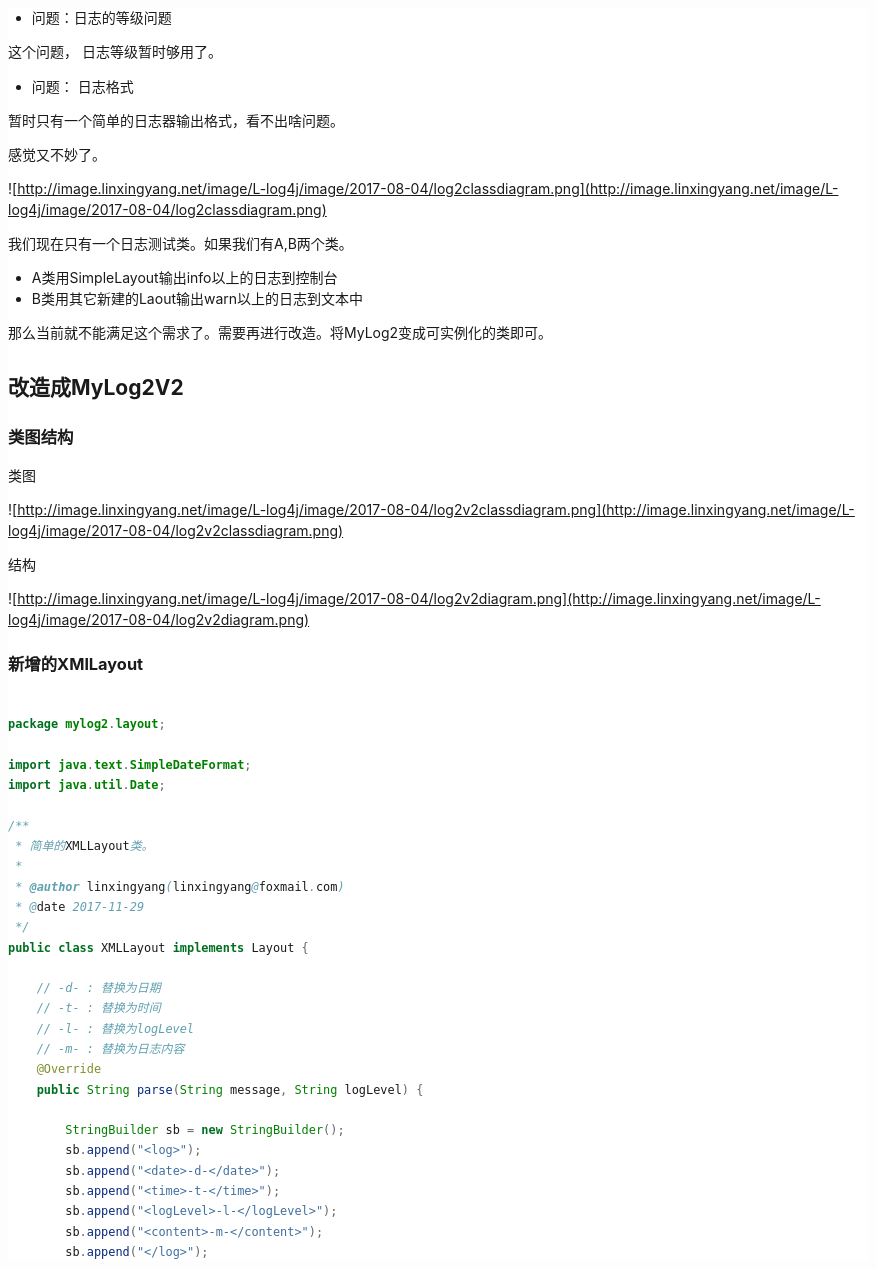 * 问题：日志的等级问题

这个问题， 日志等级暂时够用了。

* 问题： 日志格式

暂时只有一个简单的日志器输出格式，看不出啥问题。


感觉又不妙了。


![http://image.linxingyang.net/image/L-log4j/image/2017-08-04/log2classdiagram.png](http://image.linxingyang.net/image/L-log4j/image/2017-08-04/log2classdiagram.png)


我们现在只有一个日志测试类。如果我们有A,B两个类。

* A类用SimpleLayout输出info以上的日志到控制台
* B类用其它新建的Laout输出warn以上的日志到文本中

那么当前就不能满足这个需求了。需要再进行改造。将MyLog2变成可实例化的类即可。



## 改造成MyLog2V2

### 类图结构

类图

![http://image.linxingyang.net/image/L-log4j/image/2017-08-04/log2v2classdiagram.png](http://image.linxingyang.net/image/L-log4j/image/2017-08-04/log2v2classdiagram.png)

结构

![http://image.linxingyang.net/image/L-log4j/image/2017-08-04/log2v2diagram.png](http://image.linxingyang.net/image/L-log4j/image/2017-08-04/log2v2diagram.png)


### 新增的XMlLayout


```java

package mylog2.layout;

import java.text.SimpleDateFormat;
import java.util.Date;

/**
 * 简单的XMLLayout类。
 *
 * @author linxingyang(linxingyang@foxmail.com)
 * @date 2017-11-29
 */
public class XMLLayout implements Layout {

	// -d- : 替换为日期
	// -t- : 替换为时间
	// -l- : 替换为logLevel
	// -m- : 替换为日志内容
	@Override
	public String parse(String message, String logLevel) {

		StringBuilder sb = new StringBuilder();
		sb.append("<log>");
		sb.append("<date>-d-</date>");
		sb.append("<time>-t-</time>");
		sb.append("<logLevel>-l-</logLevel>");
		sb.append("<content>-m-</content>");
		sb.append("</log>");

```